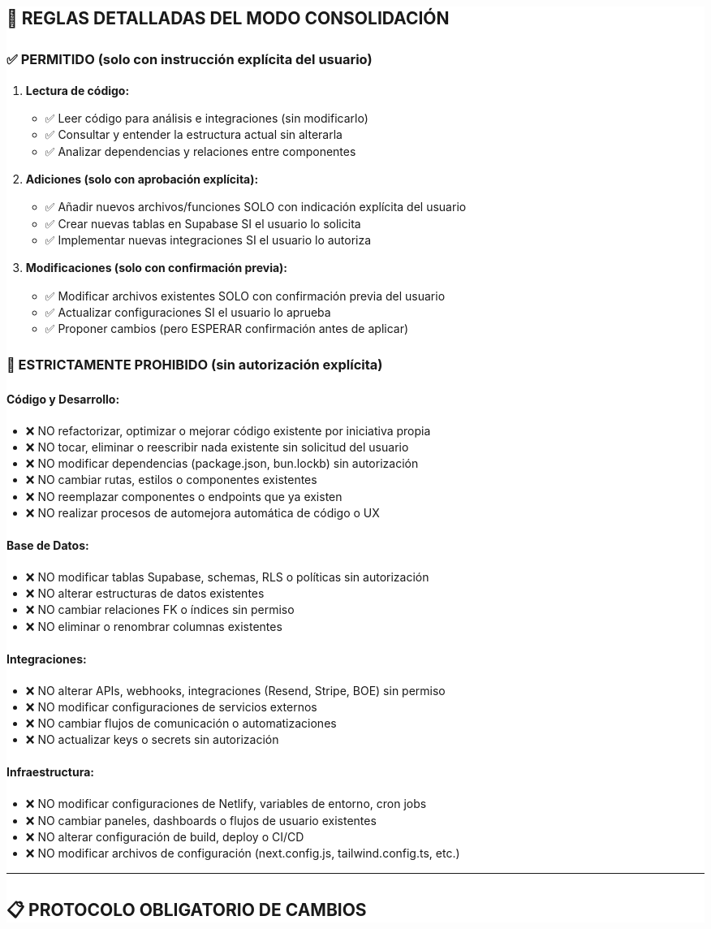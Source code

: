 ## 🔐 REGLAS DETALLADAS DEL MODO CONSOLIDACIÓN

### ✅ PERMITIDO (solo con instrucción explícita del usuario)

1. **Lectura de código:**
   - ✅ Leer código para análisis e integraciones (sin modificarlo)
   - ✅ Consultar y entender la estructura actual sin alterarla
   - ✅ Analizar dependencias y relaciones entre componentes

2. **Adiciones (solo con aprobación explícita):**
   - ✅ Añadir nuevos archivos/funciones SOLO con indicación explícita del usuario
   - ✅ Crear nuevas tablas en Supabase SI el usuario lo solicita
   - ✅ Implementar nuevas integraciones SI el usuario lo autoriza

3. **Modificaciones (solo con confirmación previa):**
   - ✅ Modificar archivos existentes SOLO con confirmación previa del usuario
   - ✅ Actualizar configuraciones SI el usuario lo aprueba
   - ✅ Proponer cambios (pero ESPERAR confirmación antes de aplicar)

### 🚫 ESTRICTAMENTE PROHIBIDO (sin autorización explícita)

#### **Código y Desarrollo:**
- ❌ NO refactorizar, optimizar o mejorar código existente por iniciativa propia
- ❌ NO tocar, eliminar o reescribir nada existente sin solicitud del usuario
- ❌ NO modificar dependencias (package.json, bun.lockb) sin autorización
- ❌ NO cambiar rutas, estilos o componentes existentes
- ❌ NO reemplazar componentes o endpoints que ya existen
- ❌ NO realizar procesos de automejora automática de código o UX

#### **Base de Datos:**
- ❌ NO modificar tablas Supabase, schemas, RLS o políticas sin autorización
- ❌ NO alterar estructuras de datos existentes
- ❌ NO cambiar relaciones FK o índices sin permiso
- ❌ NO eliminar o renombrar columnas existentes

#### **Integraciones:**
- ❌ NO alterar APIs, webhooks, integraciones (Resend, Stripe, BOE) sin permiso
- ❌ NO modificar configuraciones de servicios externos
- ❌ NO cambiar flujos de comunicación o automatizaciones
- ❌ NO actualizar keys o secrets sin autorización

#### **Infraestructura:**
- ❌ NO modificar configuraciones de Netlify, variables de entorno, cron jobs
- ❌ NO cambiar paneles, dashboards o flujos de usuario existentes
- ❌ NO alterar configuración de build, deploy o CI/CD
- ❌ NO modificar archivos de configuración (next.config.js, tailwind.config.ts, etc.)

---

## 📋 PROTOCOLO OBLIGATORIO DE CAMBIOS
